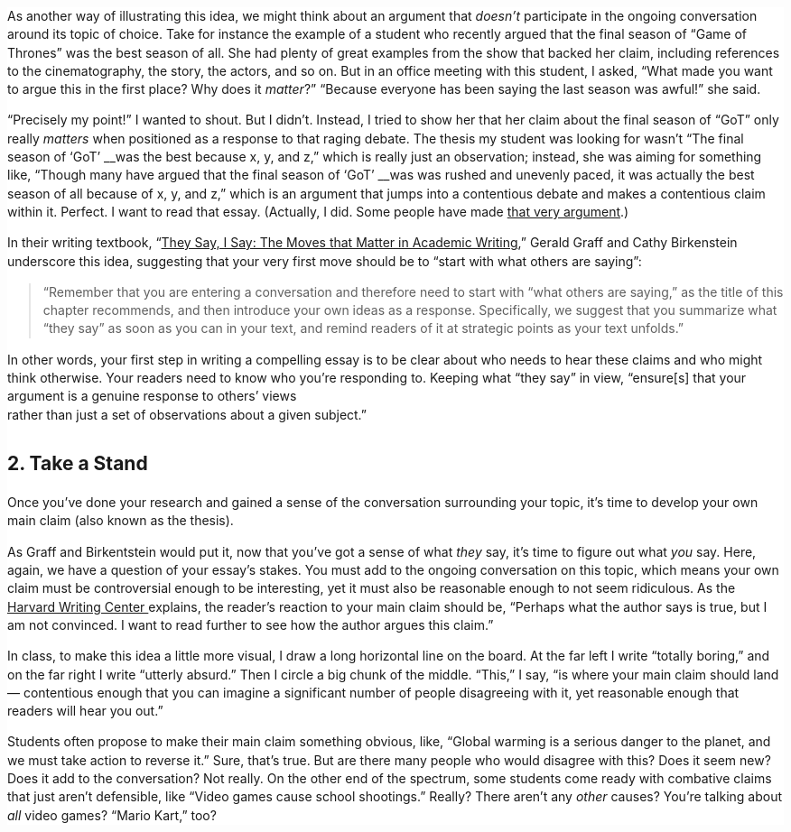 As another way of illustrating this idea, we might think about an argument that _doesn’t_ participate in the ongoing conversation around its topic of choice. Take for instance the example of a student who recently argued that the final season of “Game of Thrones” was the best season of all. She had plenty of great examples from the show that backed her claim, including references to the cinematography, the story, the actors, and so on. But in an office meeting with this student, I asked, “What made you want to argue this in the first place? Why does it _matter_?” “Because everyone has been saying the last season was awful!” she said.

“Precisely my point!” I wanted to shout. But I didn’t. Instead, I tried to show her that her claim about the final season of “GoT” only really _matters_ when positioned as a response to that raging debate. The thesis my student was looking for wasn’t “The final season of ‘GoT’ __was the best because x, y, and z,” which is really just an observation; instead, she was aiming for something like, “Though many have argued that the final season of ‘GoT’ __was was rushed and unevenly paced, it was actually the best season of all because of x, y, and z,” which is an argument that jumps into a contentious debate and makes a contentious claim within it. Perfect. I want to read that essay. \(Actually, I did. Some people have made [that very argument](https://www.insider.com/game-of-thrones-finale-review-defense-why-it-was-good-2019-5).\)

In their writing textbook, “[They Say, I Say: The Moves that Matter in Academic Writing](https://www.amazon.com/They-Say-Matter-Academic-Writing/dp/039393361X?tag=coachtony-20),” Gerald Graff and Cathy Birkenstein underscore this idea, suggesting that your very first move should be to “start with what others are saying”:

> “Remember that you are entering a conversation and therefore need to start with “what others are saying,” as the title of this chapter recommends, and then introduce your own ideas as a response. Specifically, we suggest that you summarize what “they say” as soon as you can in your text, and remind readers of it at strategic points as your text unfolds.”

In other words, your first step in writing a compelling essay is to be clear about who needs to hear these claims and who might think otherwise. Your readers need to know who you’re responding to. Keeping what “they say” in view, “ensure\[s\] that your argument is a genuine response to others’ views  
rather than just a set of observations about a given subject.”

## 2. Take a Stand <a id="fc28"></a>

Once you’ve done your research and gained a sense of the conversation surrounding your topic, it’s time to develop your own main claim \(also known as the thesis\).

As Graff and Birkentstein would put it, now that you’ve got a sense of what _they_ say, it’s time to figure out what _you_ say. Here, again, we have a question of your essay’s stakes. You must add to the ongoing conversation on this topic, which means your own claim must be controversial enough to be interesting, yet it must also be reasonable enough to not seem ridiculous. As the [Harvard Writing Center ](https://writingcenter.fas.harvard.edu/pages/developing-thesis)explains, the reader’s reaction to your main claim should be, “Perhaps what the author says is true, but I am not convinced. I want to read further to see how the author argues this claim.”

In class, to make this idea a little more visual, I draw a long horizontal line on the board. At the far left I write “totally boring,” and on the far right I write “utterly absurd.” Then I circle a big chunk of the middle. “This,” I say, “is where your main claim should land — contentious enough that you can imagine a significant number of people disagreeing with it, yet reasonable enough that readers will hear you out.”

Students often propose to make their main claim something obvious, like, “Global warming is a serious danger to the planet, and we must take action to reverse it.” Sure, that’s true. But are there many people who would disagree with this? Does it seem new? Does it add to the conversation? Not really. On the other end of the spectrum, some students come ready with combative claims that just aren’t defensible, like “Video games cause school shootings.” Really? There aren’t any _other_ causes? You’re talking about _all_ video games? “Mario Kart,” too?
